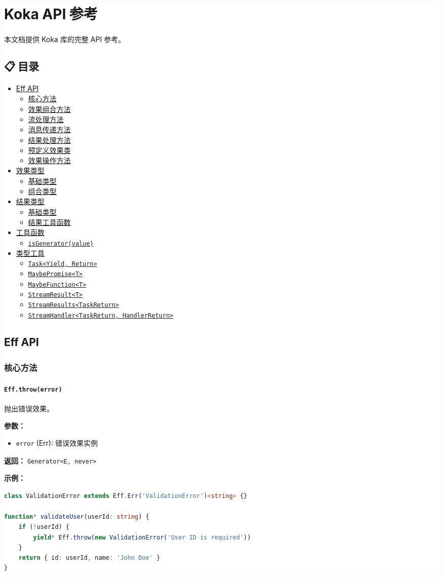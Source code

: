 # Koka API 参考

本文档提供 Koka 库的完整 API 参考。

## 📋 目录

-   [Eff API](#eff-api)
    -   [核心方法](#核心方法)
    -   [效果组合方法](#效果组合方法)
    -   [流处理方法](#流处理方法)
    -   [消息传递方法](#消息传递方法)
    -   [结果处理方法](#结果处理方法)
    -   [预定义效果类](#预定义效果类)
    -   [效果操作方法](#效果操作方法)
-   [效果类型](#效果类型)
    -   [基础类型](#基础类型)
    -   [组合类型](#组合类型)
-   [结果类型](#结果类型)
    -   [基础类型](#基础类型-1)
    -   [结果工具函数](#结果工具函数)
-   [工具函数](#工具函数)
    -   [`isGenerator(value)`](#isgeneratorvalue)
-   [类型工具](#类型工具)
    -   [`Task<Yield, Return>`](#taskyield-return)
    -   [`MaybePromise<T>`](#maybepromiset)
    -   [`MaybeFunction<T>`](#maybefunctiont)
    -   [`StreamResult<T>`](#streamresultt)
    -   [`StreamResults<TaskReturn>`](#streamresultstaskreturn)
    -   [`StreamHandler<TaskReturn, HandlerReturn>`](#streamhandlertaskreturn-handlerreturn)

## Eff API

### 核心方法

#### `Eff.throw(error)`

抛出错误效果。

**参数：**

-   `error` (Err): 错误效果实例

**返回：** `Generator<E, never>`

**示例：**

```typescript
class ValidationError extends Eff.Err('ValidationError')<string> {}

function* validateUser(userId: string) {
    if (!userId) {
        yield* Eff.throw(new ValidationError('User ID is required'))
    }
    return { id: userId, name: 'John Doe' }
}
```
